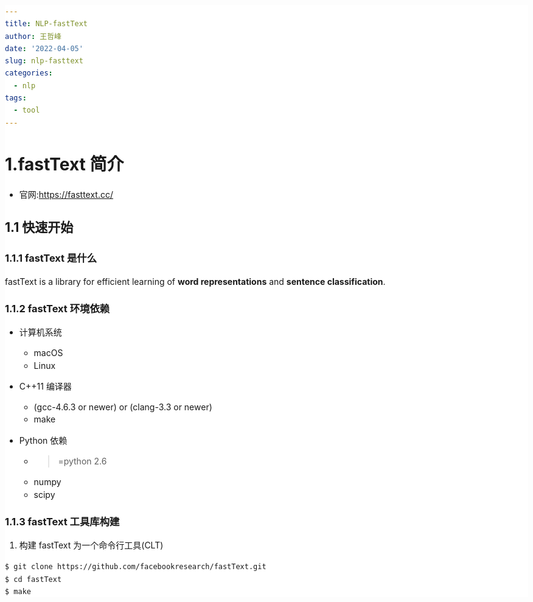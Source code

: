 ```yaml
---
title: NLP-fastText
author: 王哲峰
date: '2022-04-05'
slug: nlp-fasttext
categories:
  - nlp
tags:
  - tool
---
```




# 1.fastText 简介

- 官网:https://fasttext.cc/

## 1.1 快速开始

### 1.1.1 fastText 是什么


fastText is a library for efficient learning of **word representations** and **sentence classification**.

### 1.1.2 fastText 环境依赖

- 计算机系统

    - macOS
    - Linux

- C++11 编译器

    - (gcc-4.6.3 or newer) or (clang-3.3 or newer)
    - make

- Python 依赖

    - >=python 2.6
    - numpy
    - scipy

### 1.1.3 fastText 工具库构建

1. 构建 fastText 为一个命令行工具(CLT)

```bash
$ git clone https://github.com/facebookresearch/fastText.git
$ cd fastText
$ make
```
